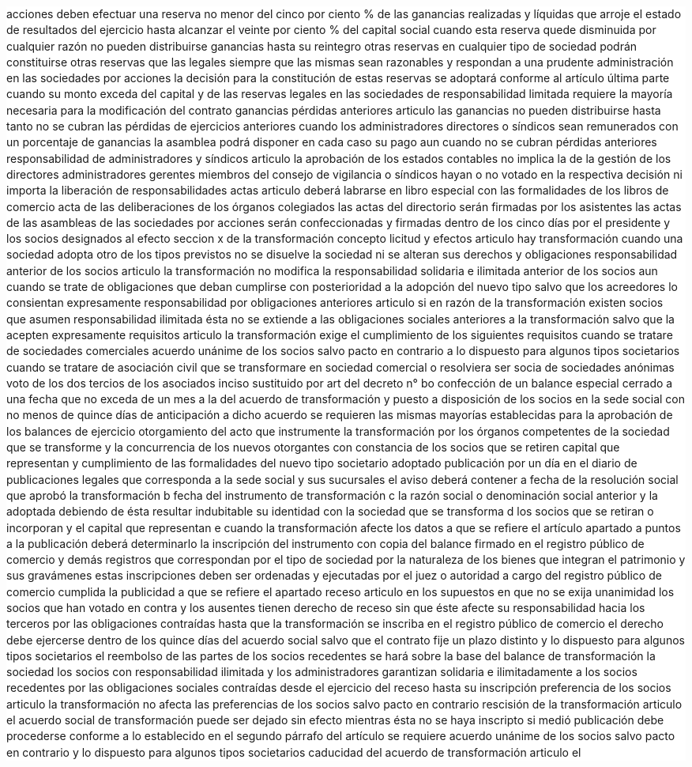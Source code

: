acciones deben efectuar una reserva no menor del cinco por ciento % de las ganancias realizadas y líquidas que arroje el estado de resultados del ejercicio hasta alcanzar el veinte por ciento % del capital social cuando esta reserva quede disminuida por cualquier razón no pueden distribuirse ganancias hasta su reintegro otras reservas en cualquier tipo de sociedad podrán constituirse otras reservas que las legales siempre que las mismas sean razonables y respondan a una prudente administración en las sociedades por acciones la decisión para la constitución de estas reservas se adoptará conforme al artículo última parte cuando su monto exceda del capital y de las reservas legales en las sociedades de responsabilidad limitada requiere la mayoría necesaria para la modificación del contrato ganancias pérdidas anteriores articulo las ganancias no pueden distribuirse hasta tanto no se cubran las pérdidas de ejercicios anteriores cuando los administradores directores o síndicos sean remunerados con un porcentaje de ganancias la asamblea podrá disponer en cada caso su pago aun cuando no se cubran pérdidas anteriores responsabilidad de administradores y síndicos articulo la aprobación de los estados contables no implica la de la gestión de los directores administradores gerentes miembros del consejo de vigilancia o síndicos hayan o no votado en la respectiva decisión ni importa la liberación de responsabilidades actas articulo deberá labrarse en libro especial con las formalidades de los libros de comercio acta de las deliberaciones de los órganos colegiados las actas del directorio serán firmadas por los asistentes las actas de las asambleas de las sociedades por acciones serán confeccionadas y firmadas dentro de los cinco días por el presidente y los socios designados al efecto seccion x de la transformación concepto licitud y efectos articulo hay transformación cuando una sociedad adopta otro de los tipos previstos no se disuelve la sociedad ni se alteran sus derechos y obligaciones responsabilidad anterior de los socios articulo la transformación no modifica la responsabilidad solidaria e ilimitada anterior de los socios aun cuando se trate de obligaciones que deban cumplirse con posterioridad a la adopción del nuevo tipo salvo que los acreedores lo consientan expresamente responsabilidad por obligaciones anteriores articulo si en razón de la transformación existen socios que asumen responsabilidad ilimitada ésta no se extiende a las obligaciones sociales anteriores a la transformación salvo que la acepten expresamente requisitos articulo la transformación exige el cumplimiento de los siguientes requisitos cuando se tratare de sociedades comerciales acuerdo unánime de los socios salvo pacto en contrario a lo dispuesto para algunos tipos societarios cuando se tratare de asociación civil que se transformare en sociedad comercial o resolviera ser socia de sociedades anónimas voto de los dos tercios de los asociados inciso sustituido por art del decreto n° bo confección de un balance especial cerrado a una fecha que no exceda de un mes a la del acuerdo de transformación y puesto a disposición de los socios en la sede social con no menos de quince días de anticipación a dicho acuerdo se requieren las mismas mayorías establecidas para la aprobación de los balances de ejercicio otorgamiento del acto que instrumente la transformación por los órganos competentes de la sociedad que se transforme y la concurrencia de los nuevos otorgantes con constancia de los socios que se retiren capital que representan y cumplimiento de las formalidades del nuevo tipo societario adoptado publicación por un día en el diario de publicaciones legales que corresponda a la sede social y sus sucursales el aviso deberá contener a fecha de la resolución social que aprobó la transformación b fecha del instrumento de transformación c la razón social o denominación social anterior y la adoptada debiendo de ésta resultar indubitable su identidad con la sociedad que se transforma d los socios que se retiran o incorporan y el capital que representan e cuando la transformación afecte los datos a que se refiere el artículo apartado a puntos a la publicación deberá determinarlo la inscripción del instrumento con copia del balance firmado en el registro público de comercio y demás registros que correspondan por el tipo de sociedad por la naturaleza de los bienes que integran el patrimonio y sus gravámenes estas inscripciones deben ser ordenadas y ejecutadas por el juez o autoridad a cargo del registro público de comercio cumplida la publicidad a que se refiere el apartado receso articulo en los supuestos en que no se exija unanimidad los socios que han votado en contra y los ausentes tienen derecho de receso sin que éste afecte su responsabilidad hacia los terceros por las obligaciones contraídas hasta que la transformación se inscriba en el registro público de comercio el derecho debe ejercerse dentro de los quince días del acuerdo social salvo que el contrato fije un plazo distinto y lo dispuesto para algunos tipos societarios el reembolso de las partes de los socios recedentes se hará sobre la base del balance de transformación la sociedad los socios con responsabilidad ilimitada y los administradores garantizan solidaria e ilimitadamente a los socios recedentes por las obligaciones sociales contraídas desde el ejercicio del receso hasta su inscripción preferencia de los socios articulo la transformación no afecta las preferencias de los socios salvo pacto en contrario rescisión de la transformación articulo el acuerdo social de transformación puede ser dejado sin efecto mientras ésta no se haya inscripto si medió publicación debe procederse conforme a lo establecido en el segundo párrafo del artículo se requiere acuerdo unánime de los socios salvo pacto en contrario y lo dispuesto para algunos tipos societarios caducidad del acuerdo de transformación articulo el